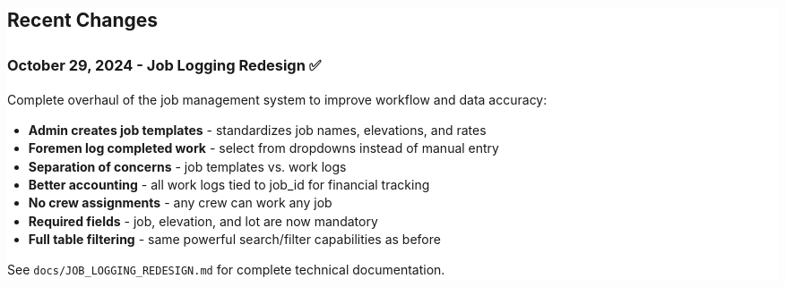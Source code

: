 ## Recent Changes

### October 29, 2024 - Job Logging Redesign ✅

Complete overhaul of the job management system to improve workflow and data accuracy:

- **Admin creates job templates** - standardizes job names, elevations, and rates
- **Foremen log completed work** - select from dropdowns instead of manual entry
- **Separation of concerns** - job templates vs. work logs
- **Better accounting** - all work logs tied to job_id for financial tracking
- **No crew assignments** - any crew can work any job
- **Required fields** - job, elevation, and lot are now mandatory
- **Full table filtering** - same powerful search/filter capabilities as before

See `docs/JOB_LOGGING_REDESIGN.md` for complete technical documentation.
